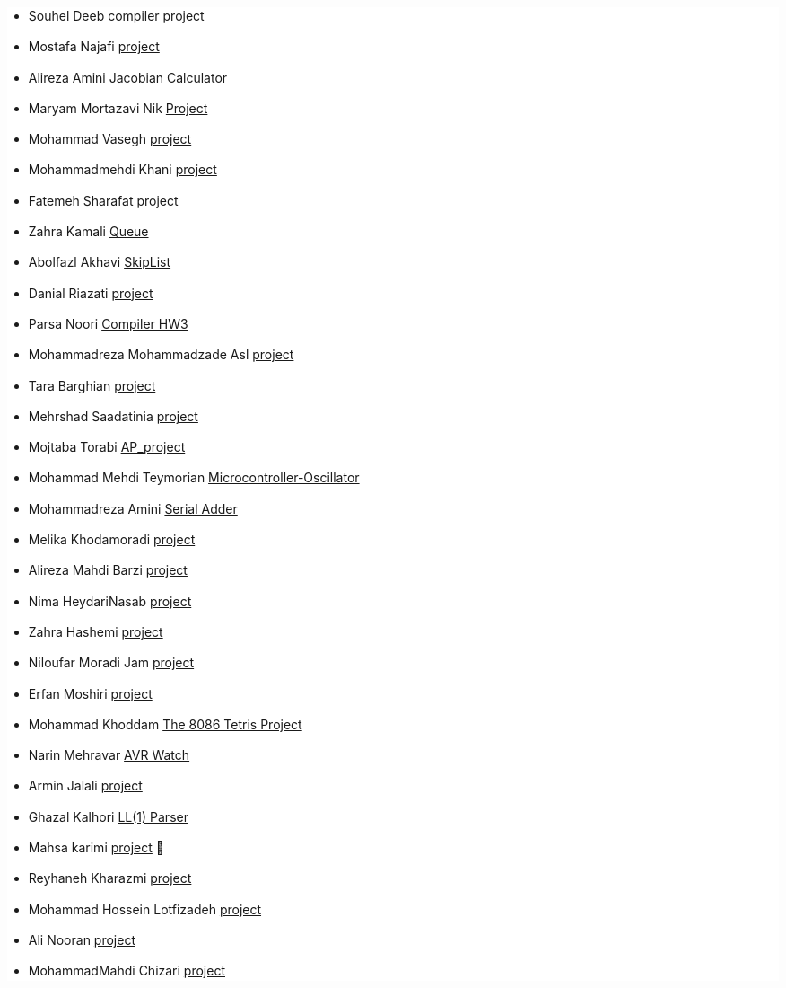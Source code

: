 - Souhel Deeb [compiler project](https://github.com/souheldeeb123/IEcourse)

- Mostafa Najafi [project](https://github.com/cursedclock/data-structures)

- Alireza Amini [Jacobian Calculator](https://github.com/alirezaamn/jacobian-calculator)

- Maryam Mortazavi Nik [Project](https://github.com/MaryamNikk/IE-HW2.git)

- Mohammad Vasegh [project](https://github.com/mesmol/Internet-Engineering-Homework)

- Mohammadmehdi Khani [project](https://github.com/MohammadmehdiKhani/prof-in-github)

- Fatemeh Sharafat [project](https://github.com/fatemehSharafat/Internet-Engineering.github-io.git)

- Zahra Kamali [Queue](https://github.com/zahra-kamali/git-hw)

- Abolfazl Akhavi [SkipList](https://github.com/Abolfazlak/git)

- Danial Riazati [project](https://github.com/danial-riazati/git_hw)

- Parsa Noori [Compiler HW3](https://github.com/parsanoori/CompilerHW3)

- Mohammadreza Mohammadzade Asl [project](https://github.com/Mohammadreza-mz/ShatranjClient)

- Tara Barghian [project](https://github.com/taraBarghian/AI-Driven-Othello)

- Mehrshad Saadatinia [project](https://github.com/mehrshad-sdtn/IE_git_hw)

- Mojtaba Torabi [AP_project](https://github.com/MojtabaTorabiii/MoToDo)

- Mohammad Mehdi Teymorian [Microcontroller-Oscillator](https://github.com/mehditeymorian/Microcontroller-Oscillator)

- Mohammadreza Amini [Serial Adder](https://github.com/mrezaamini/Serial-Adder)

- Melika Khodamoradi  [project](https://github.com/melikakhodamoradi1/Hello-World.git)

- Alireza Mahdi Barzi [project](https://github.com/ambrz77/ie-git-hw)

- Nima HeydariNasab [project](https://github.com/nimah79/tidb-enhanced)

- Zahra Hashemi [project](https://github.com/zahra-zibzee/Audacity-app)

- Niloufar Moradi Jam [project](https://github.com/niloufarmj/flutter-prectice)

- Erfan Moshiri [project](https://github.com/erfanmoshiri/UrlShortenerService)

- Mohammad Khoddam [The 8086 Tetris Project](https://github.com/mkh2097/Tetris-Assembly-8086)

- Narin Mehravar [AVR Watch](https://github.com/NarinM/Internet-Engineering-Exercise)

- Armin Jalali [project](https://github.com/arminjm/git-hw)

- Ghazal Kalhori [LL(1) Parser](https://github.com/GKalhori/LL1_Parser/)

- Mahsa karimi [project](https://github.com/mhkarimi78/baseProject.git)
🙂
- Reyhaneh Kharazmi [project](https://github.com/Reyhannaaa/MyRepo)

- Mohammad Hossein Lotfizadeh [project](https://github.com/smhlotfi/displan)

- Ali Nooran [project](https://github.com/alinooran/GitExercise.git)

- MohammadMahdi Chizari [project](https://github.com/MMChizari/NetCourseRepository)
